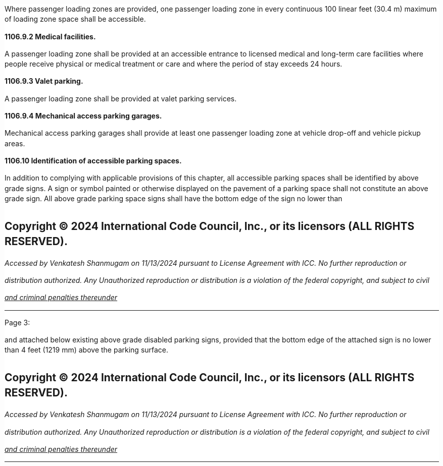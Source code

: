 Where passenger loading zones are provided, one passenger loading zone in every continuous 100 linear feet (30.4 m)
maximum of loading zone space shall be accessible.


**1106.9.2 Medical facilities.**


A passenger loading zone shall be provided at an accessible entrance to licensed medical and long-term care facilities
where people receive physical or medical treatment or care and where the period of stay exceeds 24 hours.

**1106.9.3 Valet parking.**

A passenger loading zone shall be provided at valet parking services.

**1106.9.4 Mechanical access parking garages.**

Mechanical access parking garages shall provide at least one passenger loading zone at vehicle drop-off and vehicle pickup areas.

**1106.10 Identification of accessible parking spaces.**

In addition to complying with applicable provisions of this chapter, all accessible parking spaces shall be identified by
above grade signs. A sign or symbol painted or otherwise displayed on the pavement of a parking space shall not
constitute an above grade sign. All above grade parking space signs shall have the bottom edge of the sign no lower than

## Copyright © 2024 International Code Council, Inc., or its licensors (ALL RIGHTS RESERVED).

_Accessed by Venkatesh Shanmugam on 11/13/2024 pursuant to License Agreement with ICC. No further reproduction or_

_distribution authorized. Any Unauthorized reproduction or distribution is a violation of the federal copyright, and subject to civil_

_[and criminal penalties thereunder](http://codes.iccsafe.org/content/VACC2021P1/chapter-11-accessibility#VACC2021P1_Ch11_Sec1106)_


-----



Page 3:

and attached below existing above grade disabled parking signs, provided that the bottom edge of the attached sign is
no lower than 4 feet (1219 mm) above the parking surface.

## Copyright © 2024 International Code Council, Inc., or its licensors (ALL RIGHTS RESERVED).

_Accessed by Venkatesh Shanmugam on 11/13/2024 pursuant to License Agreement with ICC. No further reproduction or_

_distribution authorized. Any Unauthorized reproduction or distribution is a violation of the federal copyright, and subject to civil_

_[and criminal penalties thereunder](http://codes.iccsafe.org/content/VACC2021P1/chapter-11-accessibility#VACC2021P1_Ch11_Sec1106)_


-----



